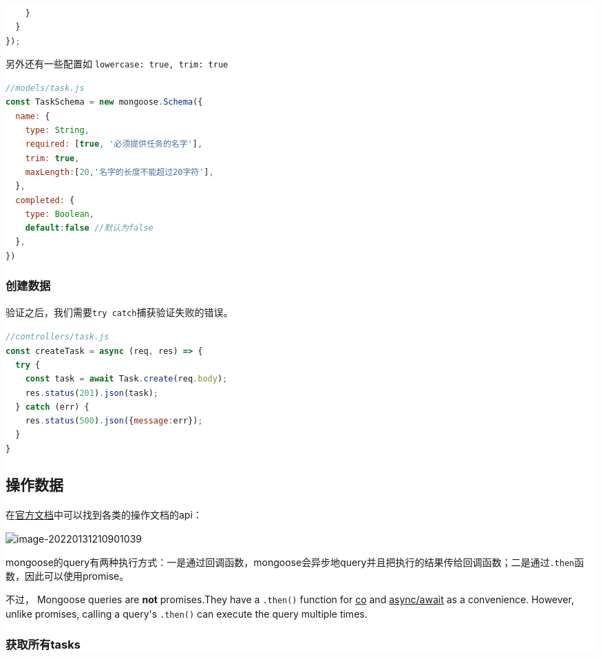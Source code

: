 ```js
    }
  }
});
```

另外还有一些配置如 `lowercase: true, trim: true`

```js
//models/task.js
const TaskSchema = new mongoose.Schema({
  name: {
    type: String,
    required: [true, '必须提供任务的名字'],
    trim: true,
    maxLength:[20,'名字的长度不能超过20字符'],
  },
  completed: {
    type: Boolean,
    default:false //默认为false
  },
})
```



### 创建数据

验证之后，我们需要`try catch`捕获验证失败的错误。

```js
//controllers/task.js
const createTask = async (req, res) => {
  try {
    const task = await Task.create(req.body);
    res.status(201).json(task);
  } catch (err) {
    res.status(500).json({message:err});
  }  
}
```

## 操作数据

在[官方文档](https://mongoosejs.com/docs/queries.html)中可以找到各类的操作文档的api：

![image-20220131210901039](https://gitee.com/zyxbj/image-warehouse/raw/master/pics/image-20220131210901039.png)

mongoose的query有两种执行方式：一是通过回调函数，mongoose会异步地query并且把执行的结果传给回调函数；二是通过`.then`函数，因此可以使用promise。

不过， Mongoose queries are **not** promises.They have a `.then()` function for [co](https://www.npmjs.com/package/co) and [async/await](http://thecodebarbarian.com/common-async-await-design-patterns-in-node.js.html) as a convenience. However, unlike promises, calling a query's `.then()` can execute the query multiple times.

### 获取所有tasks
